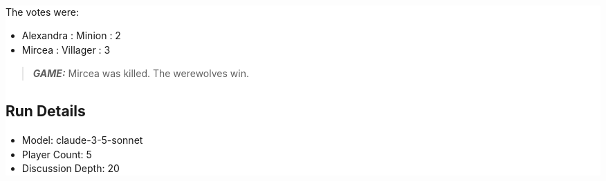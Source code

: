 
The votes were:
* Alexandra : Minion : 2
* Mircea : Villager : 3



>***GAME:*** Mircea was killed. The werewolves win.


## Run Details

* Model: claude-3-5-sonnet
* Player Count: 5
* Discussion Depth: 20
